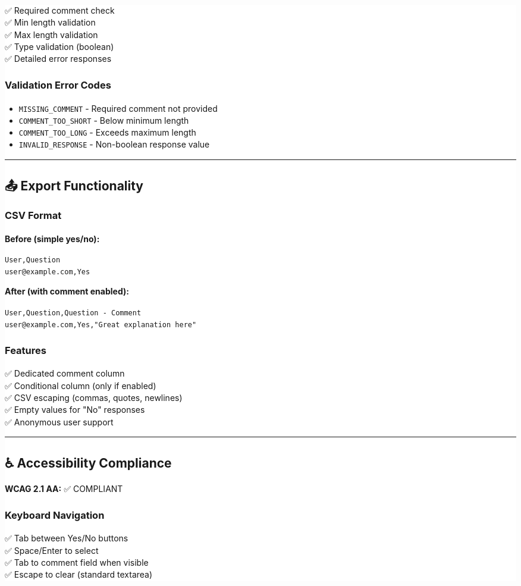 ✅ Required comment check  
✅ Min length validation  
✅ Max length validation  
✅ Type validation (boolean)  
✅ Detailed error responses

### Validation Error Codes

- `MISSING_COMMENT` - Required comment not provided
- `COMMENT_TOO_SHORT` - Below minimum length
- `COMMENT_TOO_LONG` - Exceeds maximum length
- `INVALID_RESPONSE` - Non-boolean response value

---

## 📤 Export Functionality

### CSV Format

**Before (simple yes/no):**

```csv
User,Question
user@example.com,Yes
```

**After (with comment enabled):**

```csv
User,Question,Question - Comment
user@example.com,Yes,"Great explanation here"
```

### Features

✅ Dedicated comment column  
✅ Conditional column (only if enabled)  
✅ CSV escaping (commas, quotes, newlines)  
✅ Empty values for "No" responses  
✅ Anonymous user support

---

## ♿ Accessibility Compliance

**WCAG 2.1 AA:** ✅ COMPLIANT

### Keyboard Navigation

✅ Tab between Yes/No buttons  
✅ Space/Enter to select  
✅ Tab to comment field when visible  
✅ Escape to clear (standard textarea)
